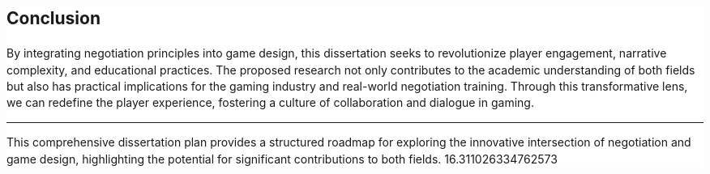 ## Conclusion
By integrating negotiation principles into game design, this dissertation seeks to revolutionize player engagement, narrative complexity, and educational practices. The proposed research not only contributes to the academic understanding of both fields but also has practical implications for the gaming industry and real-world negotiation training. Through this transformative lens, we can redefine the player experience, fostering a culture of collaboration and dialogue in gaming.

--- 

This comprehensive dissertation plan provides a structured roadmap for exploring the innovative intersection of negotiation and game design, highlighting the potential for significant contributions to both fields. 16.311026334762573